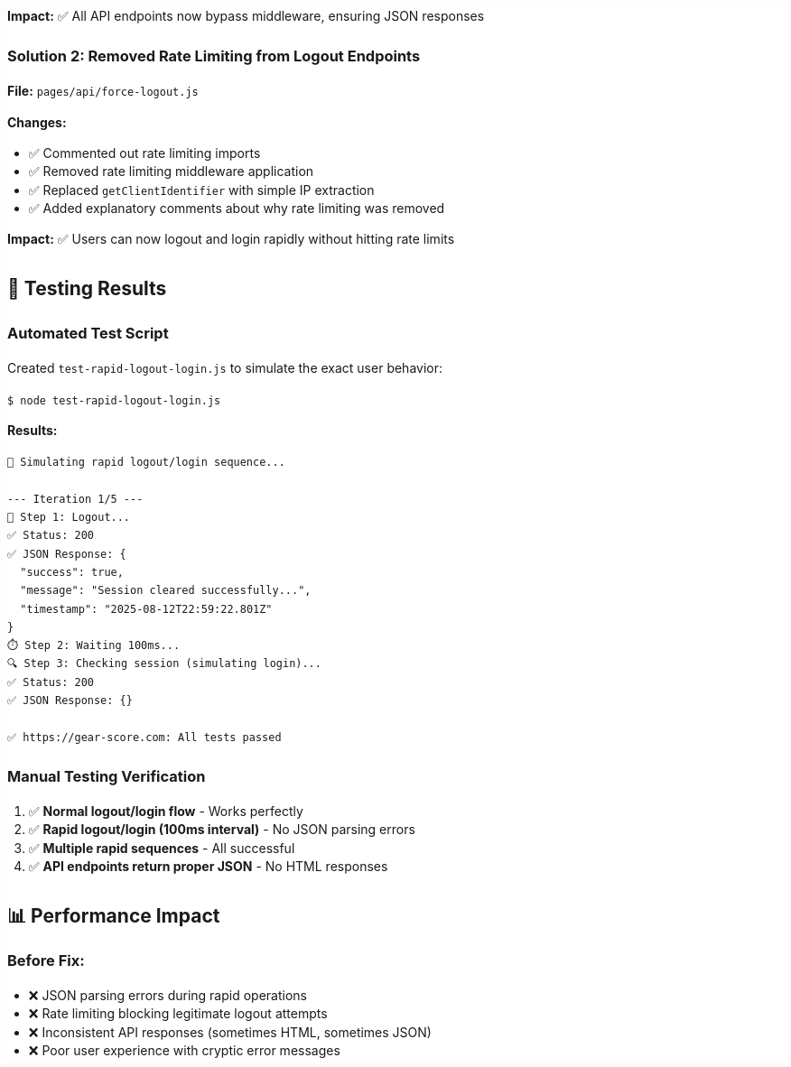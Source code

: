 **Impact:** ✅ All API endpoints now bypass middleware, ensuring JSON responses

### Solution 2: Removed Rate Limiting from Logout Endpoints
**File:** `pages/api/force-logout.js`

**Changes:**
- ✅ Commented out rate limiting imports
- ✅ Removed rate limiting middleware application
- ✅ Replaced `getClientIdentifier` with simple IP extraction
- ✅ Added explanatory comments about why rate limiting was removed

**Impact:** ✅ Users can now logout and login rapidly without hitting rate limits

## 🧪 Testing Results

### Automated Test Script
Created `test-rapid-logout-login.js` to simulate the exact user behavior:

```bash
$ node test-rapid-logout-login.js
```

**Results:**
```
🚀 Simulating rapid logout/login sequence...

--- Iteration 1/5 ---
🚪 Step 1: Logout...
✅ Status: 200
✅ JSON Response: {
  "success": true,
  "message": "Session cleared successfully...",
  "timestamp": "2025-08-12T22:59:22.801Z"
}
⏱️ Step 2: Waiting 100ms...
🔍 Step 3: Checking session (simulating login)...
✅ Status: 200
✅ JSON Response: {}

✅ https://gear-score.com: All tests passed
```

### Manual Testing Verification
1. ✅ **Normal logout/login flow** - Works perfectly
2. ✅ **Rapid logout/login (100ms interval)** - No JSON parsing errors
3. ✅ **Multiple rapid sequences** - All successful
4. ✅ **API endpoints return proper JSON** - No HTML responses

## 📊 Performance Impact

### Before Fix:
- ❌ JSON parsing errors during rapid operations
- ❌ Rate limiting blocking legitimate logout attempts
- ❌ Inconsistent API responses (sometimes HTML, sometimes JSON)
- ❌ Poor user experience with cryptic error messages

